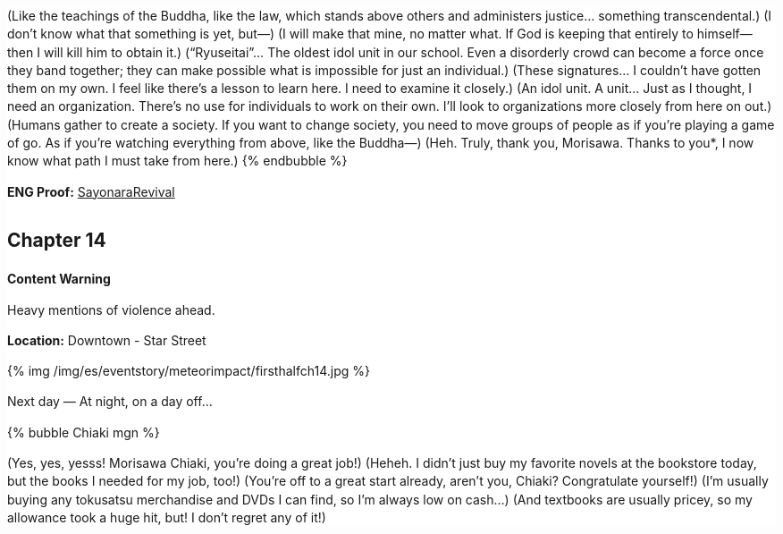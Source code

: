 <th>(Like the teachings of the Buddha, like the law, which stands above others and administers justice… something transcendental.)</th>

<th>(I don’t know what that something is yet, but—)</th>

<th>(I will make that mine, no matter what. If God is keeping that entirely to himself—then I will kill him to obtain it.)</th>

<th>(“Ryuseitai”… The oldest idol unit in our school. Even a disorderly crowd can become a force once they band together; they can make possible what is impossible for just an individual.)</th>

<th>(These signatures… I couldn’t have gotten them on my own. I feel like there’s a lesson to learn here. I need to examine it closely.)</th>

<th>(An idol unit. A unit… Just as I thought, I need an organization. There’s no use for individuals to work on their own. I’ll look to organizations more closely from here on out.)</th>

<th>(Humans gather to create a society. If you want to change society, you need to move groups of people as if you’re playing a game of go. As if you’re watching everything from above, like the Buddha—)</th>

<th>(Heh. Truly, thank you, Morisawa. Thanks to you*, I now know what path I must take from here.)</th>
{% endbubble %}

**ENG Proof:** <a href="https://ensemble-stars.fandom.com/wiki/User:SayonaraRevival" target="_blank">SayonaraRevival</a>

## Chapter 14

<div class="msr-cw">
    <span><b>Content Warning</b></span>
    <p>Heavy mentions of violence ahead.</p>
</div>

<div class="msr-location">
    <p><span><b>Location:</b> Downtown - Star Street</span></p>
</div>

{% img /img/es/eventstory/meteorimpact/firsthalfch14.jpg %}

<div class="msr-narration">
    <p>Next day — At night, on a day off…</p>
</div>

{% bubble Chiaki mgn %}
<th>(Yes, yes, yesss! Morisawa Chiaki, you’re doing a great job!)</th>

<th>(Heheh. I didn’t just buy my favorite novels at the bookstore today, but the books I needed for my job, too!)</th>

<th>(You’re off to a great start already, aren’t you, Chiaki? Congratulate yourself!)</th>

<th>(I’m usually buying any tokusatsu merchandise and DVDs I can find, so I’m always low on cash…)</th>

<th>(And textbooks are usually pricey, so my allowance took a huge hit, but! I don’t regret any of it!)</th>

